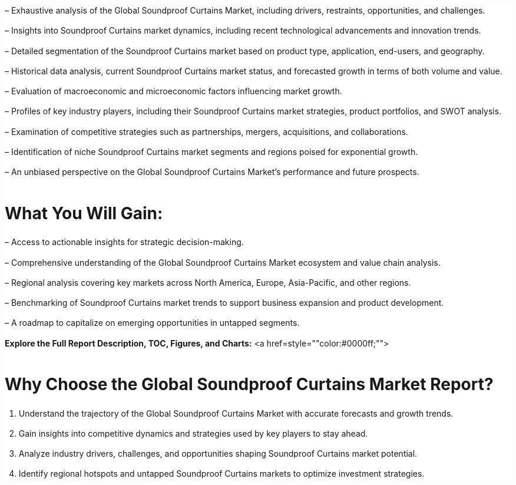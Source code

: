 – Exhaustive analysis of the Global Soundproof Curtains Market, including drivers, restraints, opportunities, and challenges.

– Insights into Soundproof Curtains market dynamics, including recent technological advancements and innovation trends.

– Detailed segmentation of the Soundproof Curtains market based on product type, application, end-users, and geography.

– Historical data analysis, current Soundproof Curtains market status, and forecasted growth in terms of both volume and value.

– Evaluation of macroeconomic and microeconomic factors influencing market growth.

– Profiles of key industry players, including their Soundproof Curtains market strategies, product portfolios, and SWOT analysis.

– Examination of competitive strategies such as partnerships, mergers, acquisitions, and collaborations.

– Identification of niche Soundproof Curtains market segments and regions poised for exponential growth.

– An unbiased perspective on the Global Soundproof Curtains Market’s performance and future prospects.

# <strong>What You Will Gain:</strong>

– Access to actionable insights for strategic decision-making.

– Comprehensive understanding of the Global Soundproof Curtains Market ecosystem and value chain analysis.

– Regional analysis covering key markets across North America, Europe, Asia-Pacific, and other regions.

– Benchmarking of Soundproof Curtains market trends to support business expansion and product development.

– A roadmap to capitalize on emerging opportunities in untapped segments.

<strong>Explore the Full Report Description, TOC, Figures, and Charts:</strong>
<a href=style=""color:#0000ff;""></a>

# <strong>Why Choose the Global Soundproof Curtains Market Report?</strong>

1. Understand the trajectory of the Global Soundproof Curtains Market with accurate forecasts and growth trends.

2. Gain insights into competitive dynamics and strategies used by key players to stay ahead.

3. Analyze industry drivers, challenges, and opportunities shaping Soundproof Curtains market potential.

4. Identify regional hotspots and untapped Soundproof Curtains markets to optimize investment strategies.
